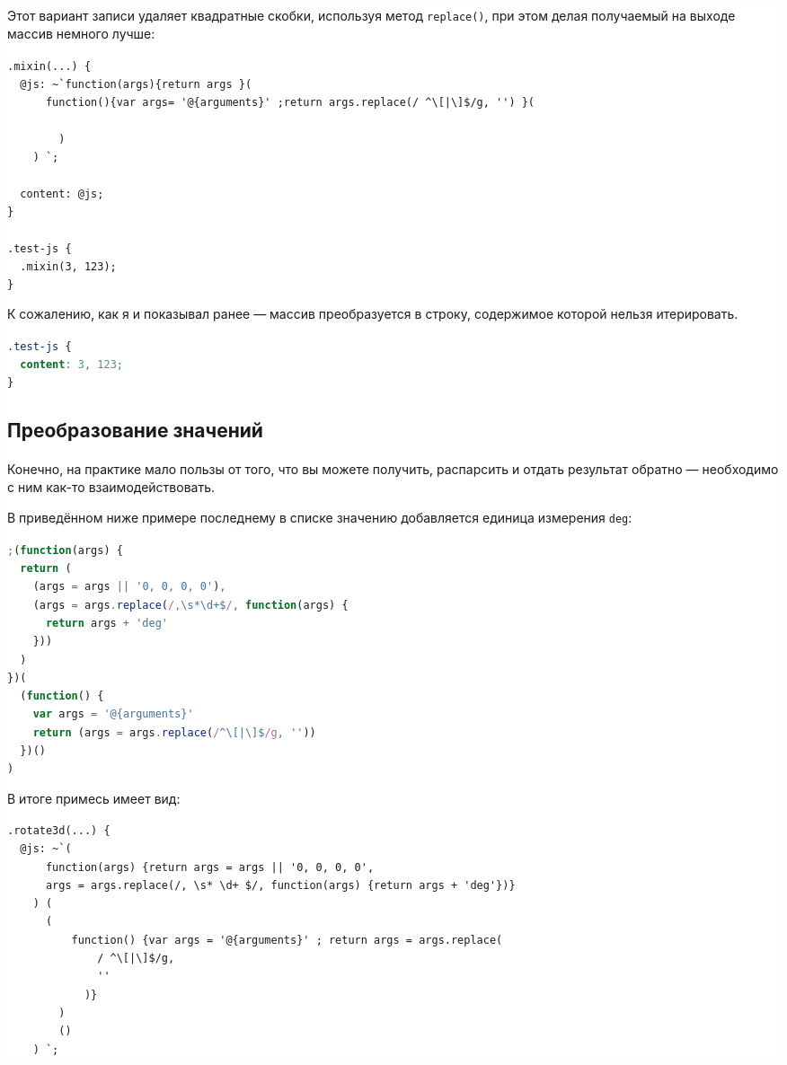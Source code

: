 Этот вариант записи удаляет квадратные скобки, используя метод `replace()`, при этом делая получаемый на выходе массив немного лучше:

```less
.mixin(...) {
  @js: ~`function(args){return args }(
      function(){var args= '@{arguments}' ;return args.replace(/ ^\[|\]$/g, '') }(

        )
    ) `;

  content: @js;
}

.test-js {
  .mixin(3, 123);
}
```

К сожалению, как я и показывал ранее — массив преобразуется в строку, содержимое которой нельзя итерировать.

```css
.test-js {
  content: 3, 123;
}
```

## Преобразование значений

Конечно, на практике мало пользы от того, что вы можете получить, распарсить и отдать результат обратно — необходимо с ним как-то взаимодействовать.

В приведённом ниже примере последнему в списке значению добавляется единица измерения `deg`:

```js
;(function(args) {
  return (
    (args = args || '0, 0, 0, 0'),
    (args = args.replace(/,\s*\d+$/, function(args) {
      return args + 'deg'
    }))
  )
})(
  (function() {
    var args = '@{arguments}'
    return (args = args.replace(/^\[|\]$/g, ''))
  })()
)
```

В итоге примесь имеет вид:

```less
.rotate3d(...) {
  @js: ~`(
      function(args) {return args = args || '0, 0, 0, 0',
      args = args.replace(/, \s* \d+ $/, function(args) {return args + 'deg'})}
    ) (
      (
          function() {var args = '@{arguments}' ; return args = args.replace(
              / ^\[|\]$/g,
              ''
            )}
        )
        ()
    ) `;

```